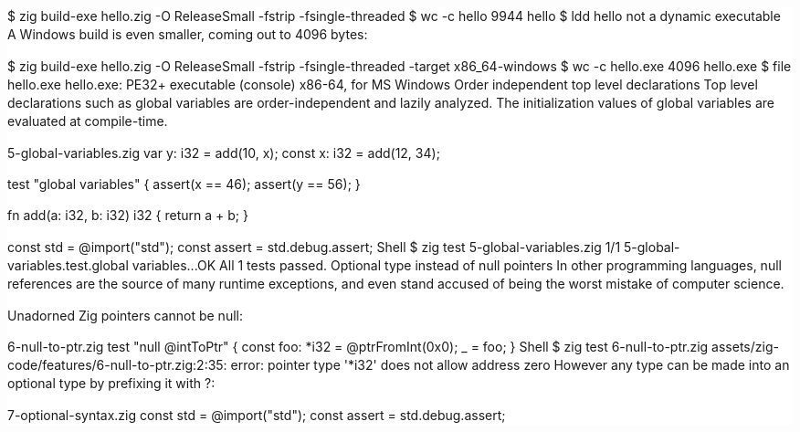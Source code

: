 $ zig build-exe hello.zig -O ReleaseSmall -fstrip -fsingle-threaded
$ wc -c hello
9944 hello
$ ldd hello
not a dynamic executable
A Windows build is even smaller, coming out to 4096 bytes:

$ zig build-exe hello.zig -O ReleaseSmall -fstrip -fsingle-threaded -target x86_64-windows
$ wc -c hello.exe
4096 hello.exe
$ file hello.exe
hello.exe: PE32+ executable (console) x86-64, for MS Windows
Order independent top level declarations
Top level declarations such as global variables are order-independent and lazily analyzed. The initialization values of global variables are evaluated at compile-time.

5-global-variables.zig
var y: i32 = add(10, x);
const x: i32 = add(12, 34);

test "global variables" {
assert(x == 46);
assert(y == 56);
}

fn add(a: i32, b: i32) i32 {
return a + b;
}

const std = @import("std");
const assert = std.debug.assert;
Shell
$ zig test 5-global-variables.zig
1/1 5-global-variables.test.global variables...OK
All 1 tests passed.
Optional type instead of null pointers
In other programming languages, null references are the source of many runtime exceptions, and even stand accused of being the worst mistake of computer science.

Unadorned Zig pointers cannot be null:

6-null-to-ptr.zig
test "null @intToPtr" {
const foo: *i32 = @ptrFromInt(0x0);
\_ = foo;
}
Shell
$ zig test 6-null-to-ptr.zig
assets/zig-code/features/6-null-to-ptr.zig:2:35: error: pointer type '*i32' does not allow address zero
However any type can be made into an optional type by prefixing it with ?:

7-optional-syntax.zig
const std = @import("std");
const assert = std.debug.assert;
